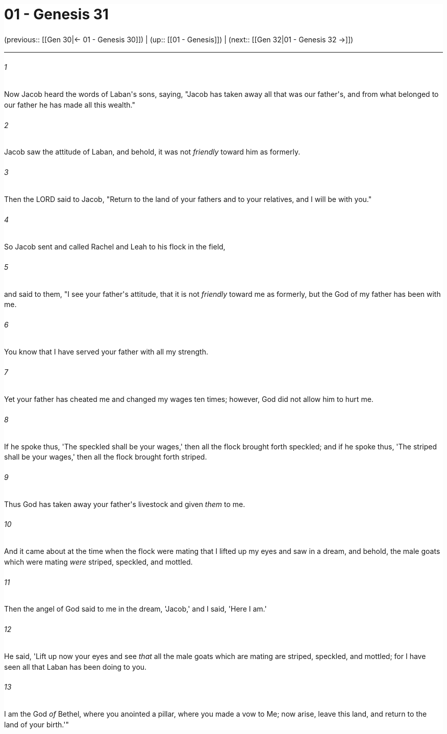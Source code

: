 # 01 - Genesis 31

(previous:: [[Gen 30|← 01 - Genesis 30]]) | (up:: [[01 - Genesis]]) | (next:: [[Gen 32|01 - Genesis 32 →]])

***


###### 1 
Now Jacob heard the words of Laban's sons, saying, "Jacob has taken away all that was our father's, and from what belonged to our father he has made all this wealth." 

###### 2 
Jacob saw the attitude of Laban, and behold, it was not _friendly_ toward him as formerly. 

###### 3 
Then the LORD said to Jacob, "Return to the land of your fathers and to your relatives, and I will be with you." 

###### 4 
So Jacob sent and called Rachel and Leah to his flock in the field, 

###### 5 
and said to them, "I see your father's attitude, that it is not _friendly_ toward me as formerly, but the God of my father has been with me. 

###### 6 
You know that I have served your father with all my strength. 

###### 7 
Yet your father has cheated me and changed my wages ten times; however, God did not allow him to hurt me. 

###### 8 
If he spoke thus, 'The speckled shall be your wages,' then all the flock brought forth speckled; and if he spoke thus, 'The striped shall be your wages,' then all the flock brought forth striped. 

###### 9 
Thus God has taken away your father's livestock and given _them_ to me. 

###### 10 
And it came about at the time when the flock were mating that I lifted up my eyes and saw in a dream, and behold, the male goats which were mating _were_ striped, speckled, and mottled. 

###### 11 
Then the angel of God said to me in the dream, 'Jacob,' and I said, 'Here I am.' 

###### 12 
He said, 'Lift up now your eyes and see _that_ all the male goats which are mating are striped, speckled, and mottled; for I have seen all that Laban has been doing to you. 

###### 13 
I am the God _of_ Bethel, where you anointed a pillar, where you made a vow to Me; now arise, leave this land, and return to the land of your birth.'" 
